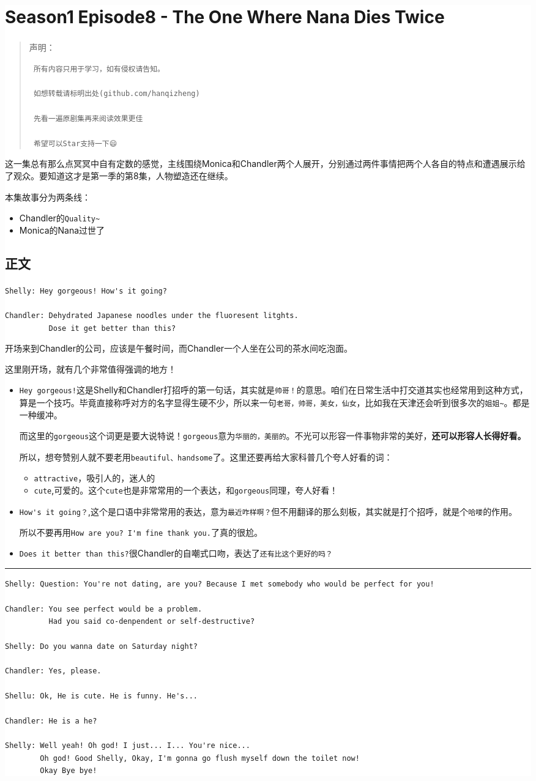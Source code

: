 # Season1 Episode8 - The One Where Nana Dies Twice

> 声明：
>       
>      所有内容只用于学习，如有侵权请告知。
>
>      如想转载请标明出处(github.com/hanqizheng)
>      
>      先看一遍原剧集再来阅读效果更佳
> 
>      希望可以Star支持一下😄
>
> 


这一集总有那么点冥冥中自有定数的感觉，主线围绕Monica和Chandler两个人展开，分别通过两件事情把两个人各自的特点和遭遇展示给了观众。要知道这才是第一季的第8集，人物塑造还在继续。

本集故事分为两条线：
- Chandler的`Quality~`
- Monica的Nana过世了

## 正文

```
Shelly: Hey gorgeous! How's it going?

Chandler: Dehydrated Japanese noodles under the fluoresent litghts. 
          Dose it get better than this?
```
开场来到Chandler的公司，应该是午餐时间，而Chandler一个人坐在公司的茶水间吃泡面。

这里刚开场，就有几个非常值得强调的地方！

- `Hey gorgeous!`这是Shelly和Chandler打招呼的第一句话，其实就是`帅哥！`的意思。咱们在日常生活中打交道其实也经常用到这种方式，算是一个技巧。毕竟直接称呼对方的名字显得生硬不少，所以来一句`老哥，帅哥，美女，仙女`，比如我在天津还会听到很多次的`姐姐~`。都是一种缓冲。

  而这里的`gorgeous`这个词更是要大说特说！`gorgeous`意为`华丽的，美丽的`。不光可以形容一件事物非常的美好，**还可以形容人长得好看。**

  所以，想夸赞别人就不要老用`beautiful、handsome`了。这里还要再给大家科普几个夸人好看的词：

  - `attractive`，吸引人的，迷人的
  - `cute`,可爱的。这个`cute`也是非常常用的一个表达，和`gorgeous`同理，夸人好看！

- `How's it going？`,这个是口语中非常常用的表达，意为`最近咋样啊？`但不用翻译的那么刻板，其实就是打个招呼，就是个`哈喽`的作用。

  所以不要再用`How are you? I'm fine thank you.`了真的很尬。

- `Does it better than this?`很Chandler的自嘲式口吻，表达了`还有比这个更好的吗？`

---

```
Shelly: Question: You're not dating, are you? Because I met somebody who would be perfect for you!

Chandler: You see perfect would be a problem.
          Had you said co-denpendent or self-destructive?

Shelly: Do you wanna date on Saturday night?

Chandler: Yes, please.

Shellu: Ok, He is cute. He is funny. He's...

Chandler: He is a he?

Shelly: Well yeah! Oh god! I just... I... You're nice...
        Oh god! Good Shelly, Okay, I'm gonna go flush myself down the toilet now!
        Okay Bye bye!
```